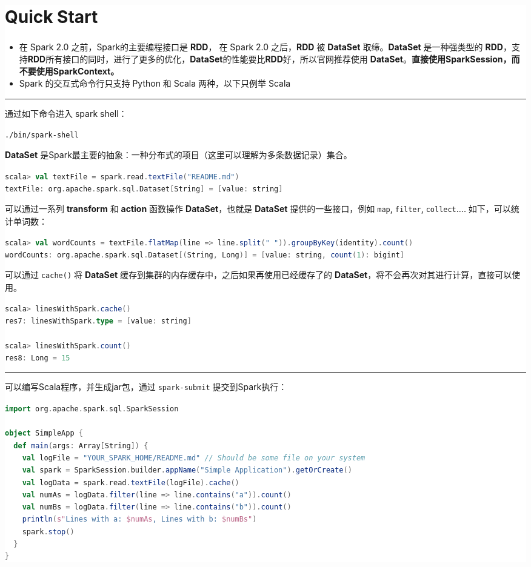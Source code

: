 # Quick Start

- 在 Spark 2.0 之前，Spark的主要编程接口是 **RDD**， 在 Spark 2.0 之后，**RDD** 被 **DataSet** 取缔。**DataSet** 是一种强类型的 **RDD**，支持**RDD**所有接口的同时，进行了更多的优化，**DataSet**的性能要比**RDD**好，所以官网推荐使用 **DataSet**。**直接使用SparkSession，而不要使用SparkContext。** 
- Spark 的交互式命令行只支持 Python 和 Scala 两种，以下只例举 Scala

---

通过如下命令进入 spark shell：

```shell
./bin/spark-shell
```

**DataSet** 是Spark最主要的抽象：一种分布式的项目（这里可以理解为多条数据记录）集合。

```scala
scala> val textFile = spark.read.textFile("README.md")
textFile: org.apache.spark.sql.Dataset[String] = [value: string]
```

可以通过一系列 **transform** 和 **action** 函数操作 **DataSet**，也就是 **DataSet** 提供的一些接口，例如 `map`, `filter`, `collect`…. 如下，可以统计单词数：

```scala
scala> val wordCounts = textFile.flatMap(line => line.split(" ")).groupByKey(identity).count()
wordCounts: org.apache.spark.sql.Dataset[(String, Long)] = [value: string, count(1): bigint]
```

可以通过 `cache()` 将 **DataSet** 缓存到集群的内存缓存中，之后如果再使用已经缓存了的 **DataSet**，将不会再次对其进行计算，直接可以使用。

```scala
scala> linesWithSpark.cache()
res7: linesWithSpark.type = [value: string]

scala> linesWithSpark.count()
res8: Long = 15
```

---

可以编写Scala程序，并生成jar包，通过 `spark-submit` 提交到Spark执行：

```scala
import org.apache.spark.sql.SparkSession

object SimpleApp {
  def main(args: Array[String]) {
    val logFile = "YOUR_SPARK_HOME/README.md" // Should be some file on your system
    val spark = SparkSession.builder.appName("Simple Application").getOrCreate()
    val logData = spark.read.textFile(logFile).cache()
    val numAs = logData.filter(line => line.contains("a")).count()
    val numBs = logData.filter(line => line.contains("b")).count()
    println(s"Lines with a: $numAs, Lines with b: $numBs")
    spark.stop()
  }
}
```
